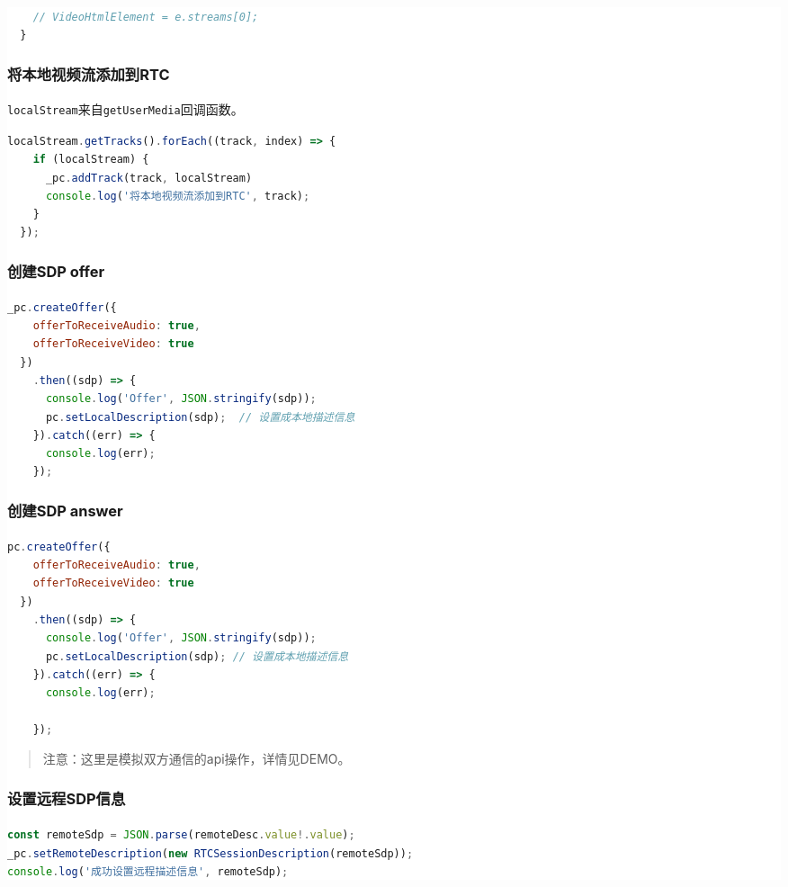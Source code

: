 ```js
    // VideoHtmlElement = e.streams[0];
  }
```

### 将本地视频流添加到RTC

`localStream`来自`getUserMedia`回调函数。

```js
localStream.getTracks().forEach((track, index) => {
    if (localStream) {
      _pc.addTrack(track, localStream)
      console.log('将本地视频流添加到RTC', track);
    }
  });
```

### 创建SDP offer

```js
_pc.createOffer({
    offerToReceiveAudio: true,
    offerToReceiveVideo: true
  })
    .then((sdp) => {
      console.log('Offer', JSON.stringify(sdp));
      pc.setLocalDescription(sdp);  // 设置成本地描述信息
    }).catch((err) => {
      console.log(err);
    });
```

### 创建SDP answer

```js
pc.createOffer({
    offerToReceiveAudio: true,
    offerToReceiveVideo: true
  })
    .then((sdp) => {
      console.log('Offer', JSON.stringify(sdp));
      pc.setLocalDescription(sdp); // 设置成本地描述信息
    }).catch((err) => {
      console.log(err);

    });
```

> 注意：这里是模拟双方通信的api操作，详情见DEMO。

### 设置远程SDP信息

```js
const remoteSdp = JSON.parse(remoteDesc.value!.value);
_pc.setRemoteDescription(new RTCSessionDescription(remoteSdp));
console.log('成功设置远程描述信息', remoteSdp);
```
